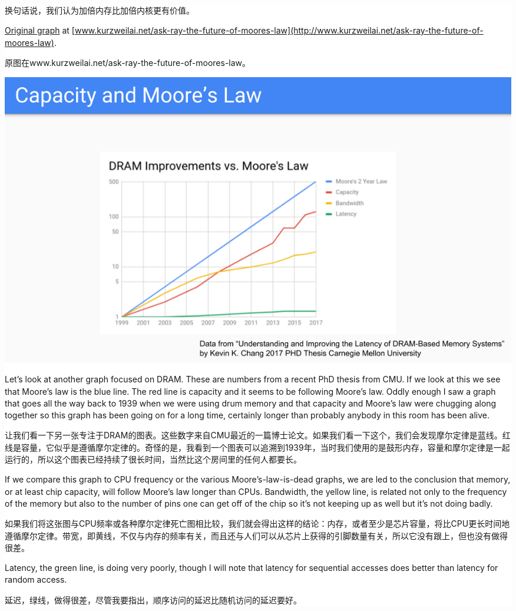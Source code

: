 换句话说，我们认为加倍内存比加倍内核更有价值。

[Original graph](http://www.kurzweilai.net/ask-ray-the-future-of-moores-law) at [www.kurzweilai.net/ask-ray-the-future-of-moores-law](http://www.kurzweilai.net/ask-ray-the-future-of-moores-law).

原图在www.kurzweilai.net/ask-ray-the-future-of-moores-law。

![img](GettingToGoTheJourneyOfGosGarbageCollector_img/image57.png)

Let’s look at another graph focused on DRAM. These are numbers from a recent PhD thesis from CMU. If we look at this we see that Moore’s law is the blue line. The red line is capacity and it seems to be following Moore’s law. Oddly enough I saw a graph that goes all the way back to 1939 when we were using drum memory and that capacity and Moore’s law were chugging along together so this graph has been going on for a long time, certainly longer than probably anybody in this room has been alive.

让我们看一下另一张专注于DRAM的图表。这些数字来自CMU最近的一篇博士论文。如果我们看一下这个，我们会发现摩尔定律是蓝线。红线是容量，它似乎是遵循摩尔定律的。奇怪的是，我看到一个图表可以追溯到1939年，当时我们使用的是鼓形内存，容量和摩尔定律是一起运行的，所以这个图表已经持续了很长时间，当然比这个房间里的任何人都要长。

If we compare this graph to CPU frequency or the various Moore’s-law-is-dead graphs, we are led to the conclusion that memory, or at least chip capacity, will follow Moore’s law longer than CPUs. Bandwidth, the yellow line, is related not only to the frequency of the memory but also to the number of pins one can get off of the chip so it’s not keeping up as well but it’s not doing badly.

如果我们将这张图与CPU频率或各种摩尔定律死亡图相比较，我们就会得出这样的结论：内存，或者至少是芯片容量，将比CPU更长时间地遵循摩尔定律。带宽，即黄线，不仅与内存的频率有关，而且还与人们可以从芯片上获得的引脚数量有关，所以它没有跟上，但也没有做得很差。

Latency, the green line, is doing very poorly, though I will note that latency for sequential accesses does better than latency for random access.

延迟，绿线，做得很差，尽管我要指出，顺序访问的延迟比随机访问的延迟要好。
